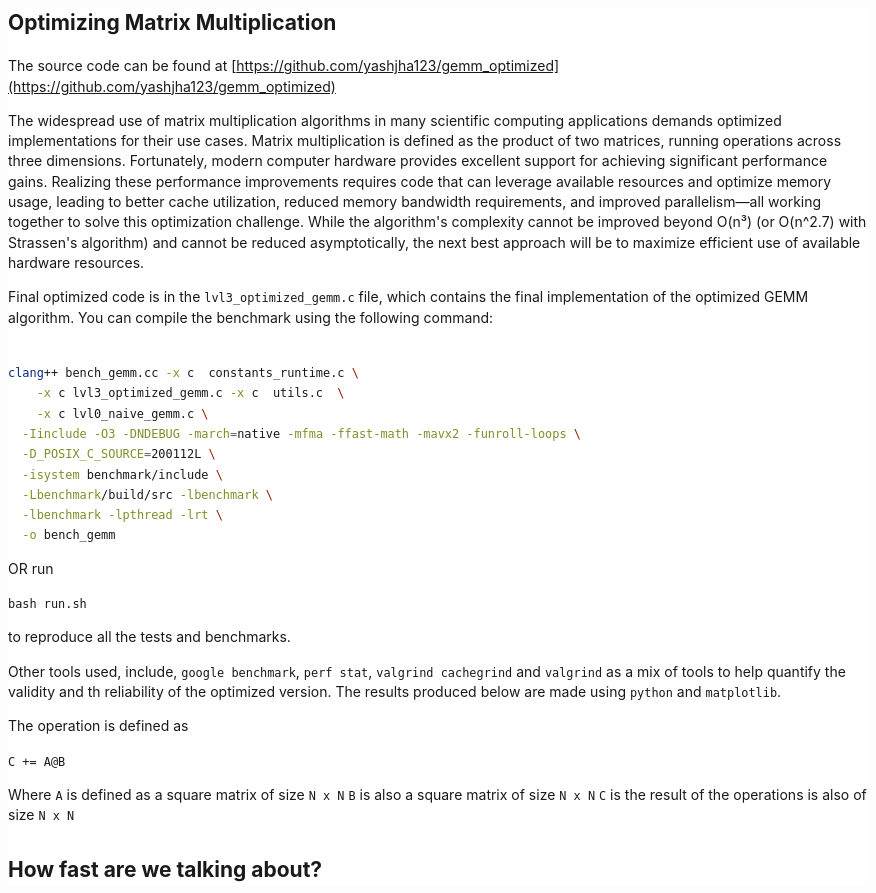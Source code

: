 ## Optimizing Matrix Multiplication

The source code can be found at [https://github.com/yashjha123/gemm_optimized](https://github.com/yashjha123/gemm_optimized)

The widespread use of matrix multiplication algorithms in many scientific computing applications demands optimized implementations for their use cases. Matrix multiplication is defined as the product of two matrices, running operations across three dimensions. Fortunately, modern computer hardware provides excellent support for achieving significant performance gains. Realizing these performance improvements requires code that can leverage available resources and optimize memory usage, leading to better cache utilization, reduced memory bandwidth requirements, and improved parallelism—all working together to solve this optimization challenge.  While the algorithm's complexity cannot be improved beyond O(n³) (or O(n^2.7) with Strassen's algorithm) and cannot be reduced asymptotically, the next best approach will be to maximize efficient use of available hardware resources.

Final optimized code is in the `lvl3_optimized_gemm.c` file, which contains the final implementation of the optimized GEMM algorithm. You can compile
the benchmark using the following command:
```bash

clang++ bench_gemm.cc -x c  constants_runtime.c \
    -x c lvl3_optimized_gemm.c -x c  utils.c  \
    -x c lvl0_naive_gemm.c \
  -Iinclude -O3 -DNDEBUG -march=native -mfma -ffast-math -mavx2 -funroll-loops \
  -D_POSIX_C_SOURCE=200112L \
  -isystem benchmark/include \
  -Lbenchmark/build/src -lbenchmark \
  -lbenchmark -lpthread -lrt \
  -o bench_gemm
```
OR
run
```
bash run.sh
```
to reproduce all the tests and benchmarks.

Other tools used, include, ``google benchmark``,  ``perf stat``, ``valgrind cachegrind`` and ``valgrind`` as a mix of tools to help quantify the validity and  th reliability of the optimized version. The results produced below are made using ``python`` and ``matplotlib``. 


The operation is defined as 

``C += A@B``

Where ``A`` is defined as a square matrix of size ``N x N``
        ``B`` is also a square matrix of size ``N x N``
        ``C`` is the result of the operations is also of size ``N x N``

## How fast are we talking about?
